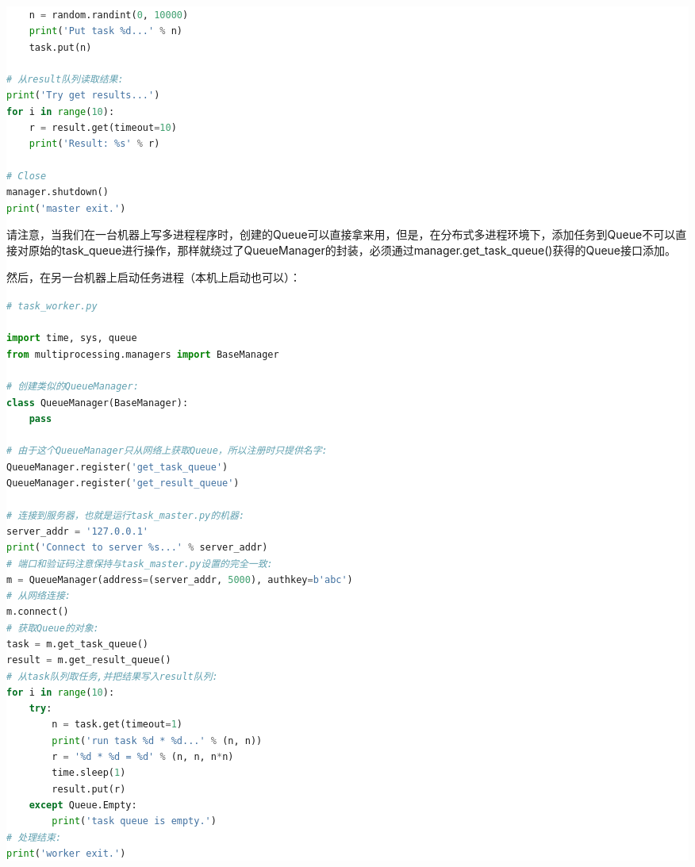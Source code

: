 ```Python
    n = random.randint(0, 10000)
    print('Put task %d...' % n)
    task.put(n)

# 从result队列读取结果:
print('Try get results...')
for i in range(10):
    r = result.get(timeout=10)
    print('Result: %s' % r)

# Close
manager.shutdown()
print('master exit.')
```

请注意，当我们在一台机器上写多进程程序时，创建的Queue可以直接拿来用，但是，在分布式多进程环境下，添加任务到Queue不可以直接对原始的task_queue进行操作，那样就绕过了QueueManager的封装，必须通过manager.get_task_queue()获得的Queue接口添加。

然后，在另一台机器上启动任务进程（本机上启动也可以）：

```Python
# task_worker.py

import time, sys, queue
from multiprocessing.managers import BaseManager

# 创建类似的QueueManager:
class QueueManager(BaseManager):
    pass

# 由于这个QueueManager只从网络上获取Queue，所以注册时只提供名字:
QueueManager.register('get_task_queue')
QueueManager.register('get_result_queue')

# 连接到服务器，也就是运行task_master.py的机器:
server_addr = '127.0.0.1'
print('Connect to server %s...' % server_addr)
# 端口和验证码注意保持与task_master.py设置的完全一致:
m = QueueManager(address=(server_addr, 5000), authkey=b'abc')
# 从网络连接:
m.connect()
# 获取Queue的对象:
task = m.get_task_queue()
result = m.get_result_queue()
# 从task队列取任务,并把结果写入result队列:
for i in range(10):
    try:
        n = task.get(timeout=1)
        print('run task %d * %d...' % (n, n))
        r = '%d * %d = %d' % (n, n, n*n)
        time.sleep(1)
        result.put(r)
    except Queue.Empty:
        print('task queue is empty.')
# 处理结束:
print('worker exit.')
```
